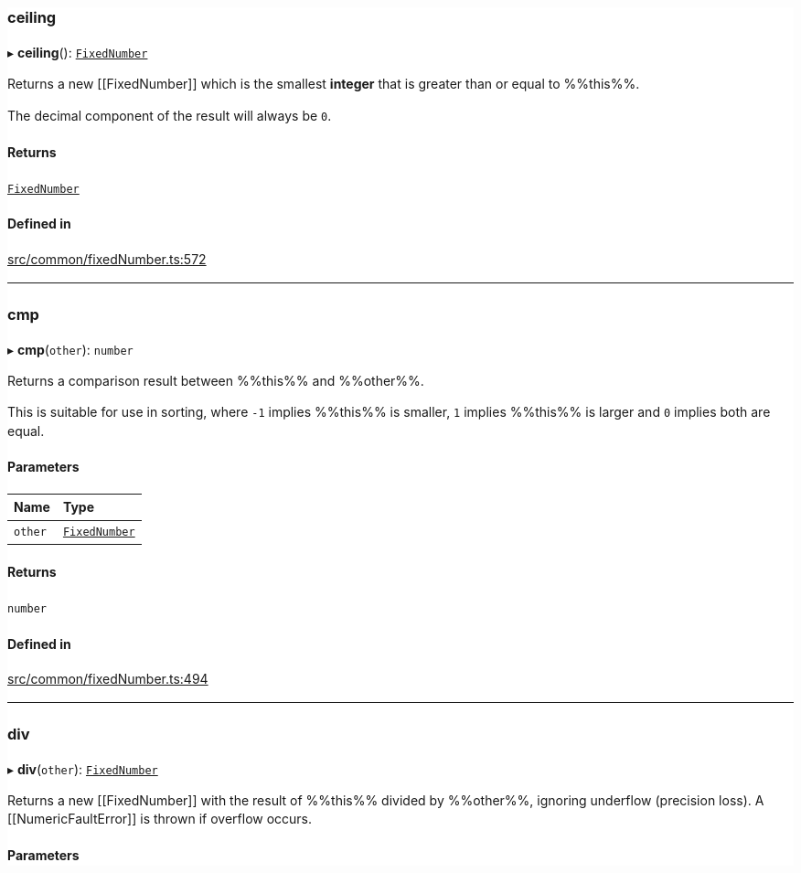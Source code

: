 ### ceiling

▸ **ceiling**(): [`FixedNumber`](internal_.FixedNumber.md)

Returns a new [[FixedNumber]] which is the smallest **integer**
 that is greater than or equal to %%this%%.

 The decimal component of the result will always be ``0``.

#### Returns

[`FixedNumber`](internal_.FixedNumber.md)

#### Defined in

[src/common/fixedNumber.ts:572](https://github.com/RageTrade/Perp-Aggregator-SDK/blob/2bee6d6/src/common/fixedNumber.ts#L572)

___

### cmp

▸ **cmp**(`other`): `number`

Returns a comparison result between %%this%% and %%other%%.

 This is suitable for use in sorting, where ``-1`` implies %%this%%
 is smaller, ``1`` implies %%this%% is larger and ``0`` implies
 both are equal.

#### Parameters

| Name | Type |
| :------ | :------ |
| `other` | [`FixedNumber`](internal_.FixedNumber.md) |

#### Returns

`number`

#### Defined in

[src/common/fixedNumber.ts:494](https://github.com/RageTrade/Perp-Aggregator-SDK/blob/2bee6d6/src/common/fixedNumber.ts#L494)

___

### div

▸ **div**(`other`): [`FixedNumber`](internal_.FixedNumber.md)

Returns a new [[FixedNumber]] with the result of %%this%% divided
 by %%other%%, ignoring underflow (precision loss). A
 [[NumericFaultError]] is thrown if overflow occurs.

#### Parameters
